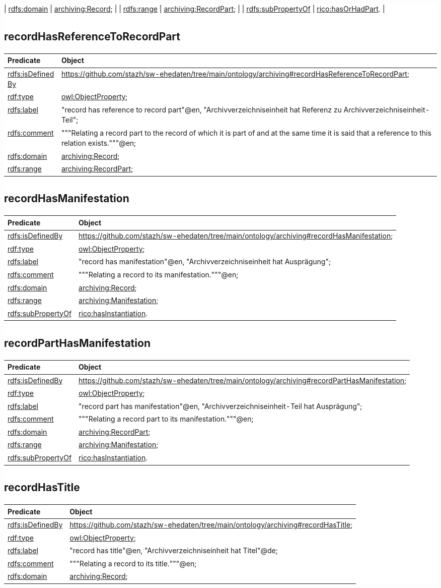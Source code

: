 | [rdfs:domain](http://www.w3.org/2000/01/rdf-schema#domain) | [archiving:Record](https://github.com/stazh/sw-ehedaten/tree/main/ontology/archiving#Record); |
| [rdfs:range](http://www.w3.org/2000/01/rdf-schema#range) | [archiving:RecordPart](https://github.com/stazh/sw-ehedaten/tree/main/ontology/archiving#RecordPart); |
| [rdfs:subPropertyOf](http://www.w3.org/2000/01/rdf-schema#subPropertyOf) | [rico:hasOrHadPart](https://www.ica.org/standards/RiC/ontology#hasOrHadPart). |
## recordHasReferenceToRecordPart
| Predicate | Object |
|:-------- |:-------- |
| [rdfs:isDefinedBy](http://www.w3.org/2000/01/rdf-schema#isDefinedBy) | <https://github.com/stazh/sw-ehedaten/tree/main/ontology/archiving#recordHasReferenceToRecordPart>; |
| [rdf:type](http://www.w3.org/1999/02/22-rdf-syntax-ns#type) | [owl:ObjectProperty](http://www.w3.org/2002/07/owl#ObjectProperty); |
| [rdfs:label](http://www.w3.org/2000/01/rdf-schema#label) | "record has reference to record part"@en, "Archivverzeichniseinheit hat Referenz zu Archivverzeichniseinheit-Teil"; |
| [rdfs:comment](http://www.w3.org/2000/01/rdf-schema#comment) | """Relating a record part to the record of which it is part of and at the same time it is said that a reference to this relation exists."""@en; |
| [rdfs:domain](http://www.w3.org/2000/01/rdf-schema#domain) | [archiving:Record](https://github.com/stazh/sw-ehedaten/tree/main/ontology/archiving#Record); |
| [rdfs:range](http://www.w3.org/2000/01/rdf-schema#range) | [archiving:RecordPart](https://github.com/stazh/sw-ehedaten/tree/main/ontology/archiving#RecordPart); |
## recordHasManifestation
| Predicate | Object |
|:-------- |:-------- |
| [rdfs:isDefinedBy](http://www.w3.org/2000/01/rdf-schema#isDefinedBy) | <https://github.com/stazh/sw-ehedaten/tree/main/ontology/archiving#recordHasManifestation>; |
| [rdf:type](http://www.w3.org/1999/02/22-rdf-syntax-ns#type) | [owl:ObjectProperty](http://www.w3.org/2002/07/owl#ObjectProperty); |
| [rdfs:label](http://www.w3.org/2000/01/rdf-schema#label) | "record has manifestation"@en, "Archivverzeichniseinheit hat Ausprägung"; |
| [rdfs:comment](http://www.w3.org/2000/01/rdf-schema#comment) | """Relating a record to its manifestation."""@en; |
| [rdfs:domain](http://www.w3.org/2000/01/rdf-schema#domain) | [archiving:Record](https://github.com/stazh/sw-ehedaten/tree/main/ontology/archiving#Record); |
| [rdfs:range](http://www.w3.org/2000/01/rdf-schema#range) | [archiving:Manifestation](https://github.com/stazh/sw-ehedaten/tree/main/ontology/archiving#Manifestation); |
| [rdfs:subPropertyOf](http://www.w3.org/2000/01/rdf-schema#subPropertyOf) | [rico:hasInstantiation](https://www.ica.org/standards/RiC/ontology#hasInstantiation). |
## recordPartHasManifestation
| Predicate | Object |
|:-------- |:-------- |
| [rdfs:isDefinedBy](http://www.w3.org/2000/01/rdf-schema#isDefinedBy) | <https://github.com/stazh/sw-ehedaten/tree/main/ontology/archiving#recordPartHasManifestation>; |
| [rdf:type](http://www.w3.org/1999/02/22-rdf-syntax-ns#type) | [owl:ObjectProperty](http://www.w3.org/2002/07/owl#ObjectProperty); |
| [rdfs:label](http://www.w3.org/2000/01/rdf-schema#label) | "record part has manifestation"@en, "Archivverzeichniseinheit-Teil hat Ausprägung"; |
| [rdfs:comment](http://www.w3.org/2000/01/rdf-schema#comment) | """Relating a record part to its manifestation."""@en; |
| [rdfs:domain](http://www.w3.org/2000/01/rdf-schema#domain) | [archiving:RecordPart](https://github.com/stazh/sw-ehedaten/tree/main/ontology/archiving#RecordPart); |
| [rdfs:range](http://www.w3.org/2000/01/rdf-schema#range) | [archiving:Manifestation](https://github.com/stazh/sw-ehedaten/tree/main/ontology/archiving#Manifestation); |
| [rdfs:subPropertyOf](http://www.w3.org/2000/01/rdf-schema#subPropertyOf) | [rico:hasInstantiation](https://www.ica.org/standards/RiC/ontology#hasInstantiation). |
## recordHasTitle
| Predicate | Object |
|:-------- |:-------- |
| [rdfs:isDefinedBy](http://www.w3.org/2000/01/rdf-schema#isDefinedBy) | <https://github.com/stazh/sw-ehedaten/tree/main/ontology/archiving#recordHasTitle>; |
| [rdf:type](http://www.w3.org/1999/02/22-rdf-syntax-ns#type) | [owl:ObjectProperty](http://www.w3.org/2002/07/owl#ObjectProperty); |
| [rdfs:label](http://www.w3.org/2000/01/rdf-schema#label) | "record has title"@en, "Archivverzeichniseinheit hat Titel"@de; |
| [rdfs:comment](http://www.w3.org/2000/01/rdf-schema#comment) | """Relating a record to its title."""@en; |
| [rdfs:domain](http://www.w3.org/2000/01/rdf-schema#domain) | [archiving:Record](https://github.com/stazh/sw-ehedaten/tree/main/ontology/archiving#Record); |